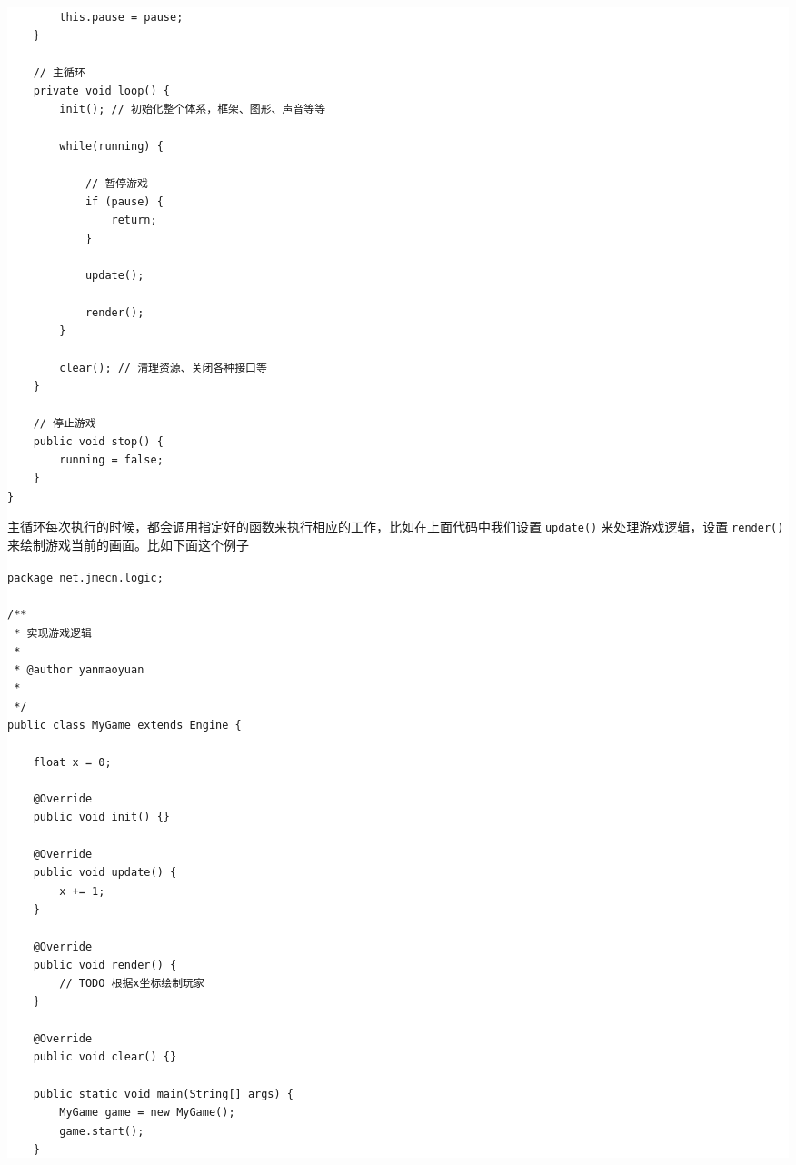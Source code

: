 ```text
        this.pause = pause;
    }

    // 主循环
    private void loop() {
        init(); // 初始化整个体系，框架、图形、声音等等

        while(running) {

            // 暂停游戏
            if (pause) {
                return;
            }

            update();

            render();
        }

        clear(); // 清理资源、关闭各种接口等
    }

    // 停止游戏
    public void stop() {
        running = false;
    }
}
```

主循环每次执行的时候，都会调用指定好的函数来执行相应的工作，比如在上面代码中我们设置 `update()` 来处理游戏逻辑，设置 `render()` 来绘制游戏当前的画面。比如下面这个例子

```text
package net.jmecn.logic;

/**
 * 实现游戏逻辑
 *
 * @author yanmaoyuan
 *
 */
public class MyGame extends Engine {

    float x = 0;

    @Override
    public void init() {}

    @Override
    public void update() {
        x += 1;
    }

    @Override
    public void render() {
        // TODO 根据x坐标绘制玩家
    }

    @Override
    public void clear() {}

    public static void main(String[] args) {
        MyGame game = new MyGame();
        game.start();
    }
```